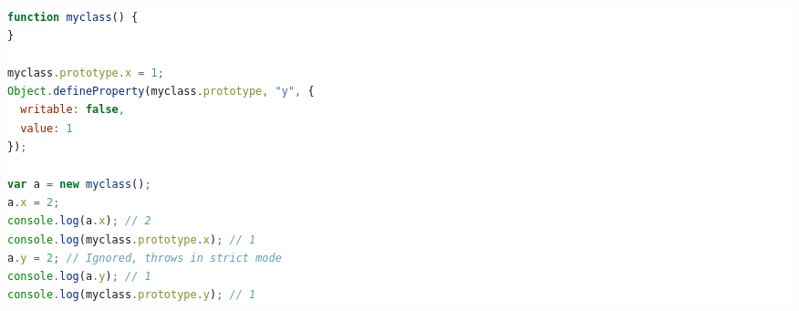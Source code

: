 ```javascript
function myclass() {
}

myclass.prototype.x = 1;
Object.defineProperty(myclass.prototype, "y", {
  writable: false,
  value: 1
});

var a = new myclass();
a.x = 2;
console.log(a.x); // 2
console.log(myclass.prototype.x); // 1
a.y = 2; // Ignored, throws in strict mode
console.log(a.y); // 1
console.log(myclass.prototype.y); // 1
```

